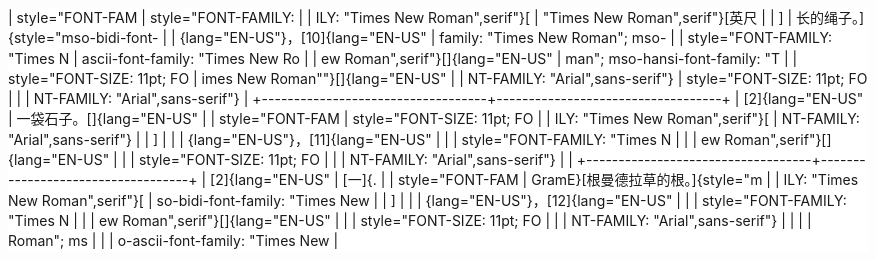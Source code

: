 | style="FONT-FAM                   | style="FONT-FAMILY:               |
| ILY: \"Times New Roman\",serif"}[ |  \"Times New Roman\",serif"}[英尺 |
| ]                                 | 长的绳子。]{style="mso-bidi-font- |
| {lang="EN-US"}，[10]{lang="EN-US" | family: \"Times New Roman\"; mso- |
| style="FONT-FAMILY: \"Times N     | ascii-font-family: \"Times New Ro |
| ew Roman\",serif"}[]{lang="EN-US" | man\"; mso-hansi-font-family: \"T |
| style="FONT-SIZE: 11pt; FO        | imes New Roman\""}[]{lang="EN-US" |
| NT-FAMILY: \"Arial\",sans-serif"} | style="FONT-SIZE: 11pt; FO        |
|                                   | NT-FAMILY: \"Arial\",sans-serif"} |
+-----------------------------------+-----------------------------------+
| [2]{lang="EN-US"                  | 一袋石子。[]{lang="EN-US"         |
| style="FONT-FAM                   | style="FONT-SIZE: 11pt; FO        |
| ILY: \"Times New Roman\",serif"}[ | NT-FAMILY: \"Arial\",sans-serif"} |
| ]                                 |                                   |
| {lang="EN-US"}，[11]{lang="EN-US" |                                   |
| style="FONT-FAMILY: \"Times N     |                                   |
| ew Roman\",serif"}[]{lang="EN-US" |                                   |
| style="FONT-SIZE: 11pt; FO        |                                   |
| NT-FAMILY: \"Arial\",sans-serif"} |                                   |
+-----------------------------------+-----------------------------------+
| [2]{lang="EN-US"                  | [一]{.                            |
| style="FONT-FAM                   | GramE}[根曼德拉草的根。]{style="m |
| ILY: \"Times New Roman\",serif"}[ | so-bidi-font-family: \"Times New
 |
| ]                                 | 
                                 |
| {lang="EN-US"}，[12]{lang="EN-US" | 
                                 |
| style="FONT-FAMILY: \"Times N     | 
                                 |
| ew Roman\",serif"}[]{lang="EN-US" | 
                                 |
| style="FONT-SIZE: 11pt; FO        | 
                                 |
| NT-FAMILY: \"Arial\",sans-serif"} |                                   |
|                                   |   Roman\"; ms                     |
|                                   | o-ascii-font-family: \"Times New
 |